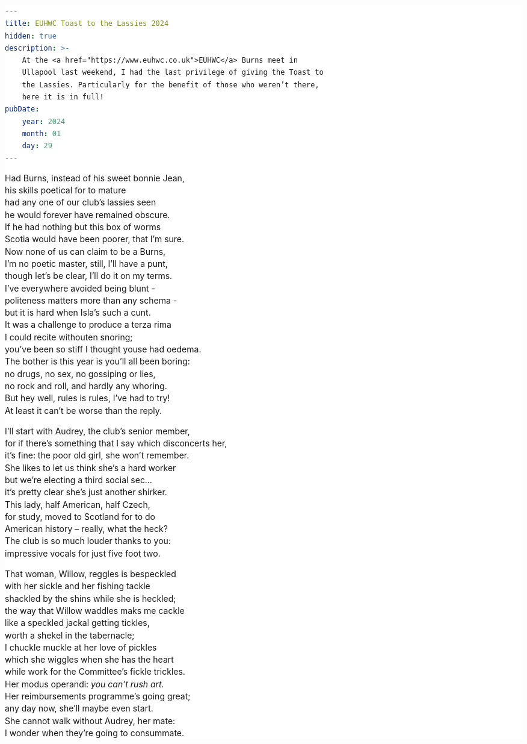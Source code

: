 ```yaml
---
title: EUHWC Toast to the Lassies 2024
hidden: true
description: >-
    At the <a href="https://www.euhwc.co.uk">EUHWC</a> Burns meet in
    Ullapool last weekend, I had the last privilege of giving the Toast to
    the Lassies. Particularly for the benefit of those who weren’t there,
    here it is in full!
pubDate:
    year: 2024
    month: 01
    day: 29
---
```


Had Burns, instead of his sweet bonnie Jean,<br>
his skills poetical for to mature<br>
had any one of our club’s lassies seen<br>
he would forever have remained obscure.<br>
If he had nothing but this box of worms<br>
Scotia would have been poorer, that I’m sure.<br>
Now none of us can claim to be a Burns,<br>
I’m no poetic master, still, I’ll have a punt,<br>
though let’s be clear, I’ll do it on my terms.<br>
I’ve everywhere avoided being blunt -<br>
politeness matters more than any schema -<br>
but it is hard when Isla’s such a cunt.<br>
It was a challenge to produce a terza rima<br>
I could recite withouten snoring;<br>
you’ve been so stiff I thought youse had oedema.<br>
The bother is this year is you’ll all been boring:<br>
no drugs, no sex, no gossiping or lies,<br>
no rock and roll, and hardly any whoring.<br>
But hey well, rules is rules, I’ve had to try!<br>
At least it can’t be worse than the reply.<br>

I’ll start with Audrey, the club’s senior member,<br>
for if there’s something that I say which disconcerts her,<br>
it’s fine: the poor old girl, she won’t remember.<br>
She likes to let us think she’s a hard worker<br>
but we’re electing a third social sec…<br>
it’s pretty clear she’s just another shirker.<br>
This lady, half American, half Czech,<br>
for study, moved to Scotland for to do<br>
American history – really, what the heck?<br>
The club is so much louder thanks to you:<br>
impressive vocals for just five foot two.<br>

That woman, Willow, reggles is bespeckled<br>
with her sickle and her fishing tackle<br>
shackled by the shins while she is heckled;<br>
the way that Willow waddles maks me cackle<br>
like a speckled jackal getting tickles,<br>
worth a shekel in the tabernacle;<br>
I chuckle muckle at her love of pickles<br>
which she wiggles when she has the heart<br>
while work for the Committee’s fickle trickles.<br>
Her modus operandi: <em>you can’t rush art.</em><br>
Her reimbursements programme’s going great;<br>
any day now, she’ll maybe even start.<br>
She cannot walk without Audrey, her mate:<br>
I wonder when they’re going to consummate.<br>

